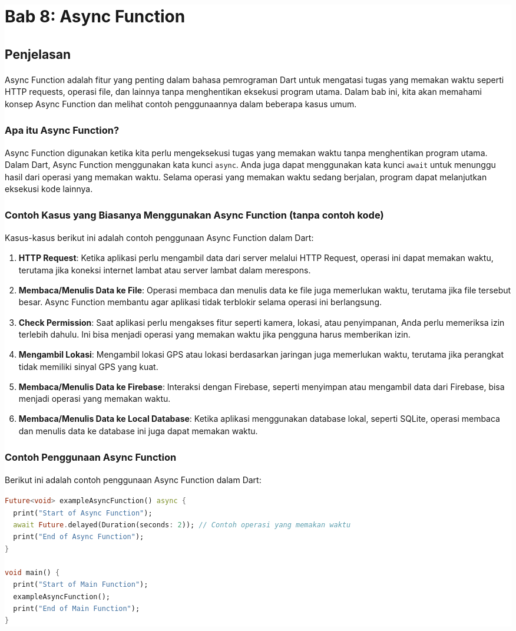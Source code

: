 # Bab 8: Async Function

## Penjelasan

Async Function adalah fitur yang penting dalam bahasa pemrograman Dart untuk mengatasi tugas yang memakan waktu seperti HTTP requests, operasi file, dan lainnya tanpa menghentikan eksekusi program utama. Dalam bab ini, kita akan memahami konsep Async Function dan melihat contoh penggunaannya dalam beberapa kasus umum.

### Apa itu Async Function?

Async Function digunakan ketika kita perlu mengeksekusi tugas yang memakan waktu tanpa menghentikan program utama. Dalam Dart, Async Function menggunakan kata kunci `async`. Anda juga dapat menggunakan kata kunci `await` untuk menunggu hasil dari operasi yang memakan waktu. Selama operasi yang memakan waktu sedang berjalan, program dapat melanjutkan eksekusi kode lainnya.

### Contoh Kasus yang Biasanya Menggunakan Async Function (tanpa contoh kode)

Kasus-kasus berikut ini adalah contoh penggunaan Async Function dalam Dart:

1. **HTTP Request**: Ketika aplikasi perlu mengambil data dari server melalui HTTP Request, operasi ini dapat memakan waktu, terutama jika koneksi internet lambat atau server lambat dalam merespons.

2. **Membaca/Menulis Data ke File**: Operasi membaca dan menulis data ke file juga memerlukan waktu, terutama jika file tersebut besar. Async Function membantu agar aplikasi tidak terblokir selama operasi ini berlangsung.

3. **Check Permission**: Saat aplikasi perlu mengakses fitur seperti kamera, lokasi, atau penyimpanan, Anda perlu memeriksa izin terlebih dahulu. Ini bisa menjadi operasi yang memakan waktu jika pengguna harus memberikan izin.

4. **Mengambil Lokasi**: Mengambil lokasi GPS atau lokasi berdasarkan jaringan juga memerlukan waktu, terutama jika perangkat tidak memiliki sinyal GPS yang kuat.

5. **Membaca/Menulis Data ke Firebase**: Interaksi dengan Firebase, seperti menyimpan atau mengambil data dari Firebase, bisa menjadi operasi yang memakan waktu.

6. **Membaca/Menulis Data ke Local Database**: Ketika aplikasi menggunakan database lokal, seperti SQLite, operasi membaca dan menulis data ke database ini juga dapat memakan waktu.

### Contoh Penggunaan Async Function

Berikut ini adalah contoh penggunaan Async Function dalam Dart:

```dart
Future<void> exampleAsyncFunction() async {
  print("Start of Async Function");
  await Future.delayed(Duration(seconds: 2)); // Contoh operasi yang memakan waktu
  print("End of Async Function");
}

void main() {
  print("Start of Main Function");
  exampleAsyncFunction();
  print("End of Main Function");
}
```
